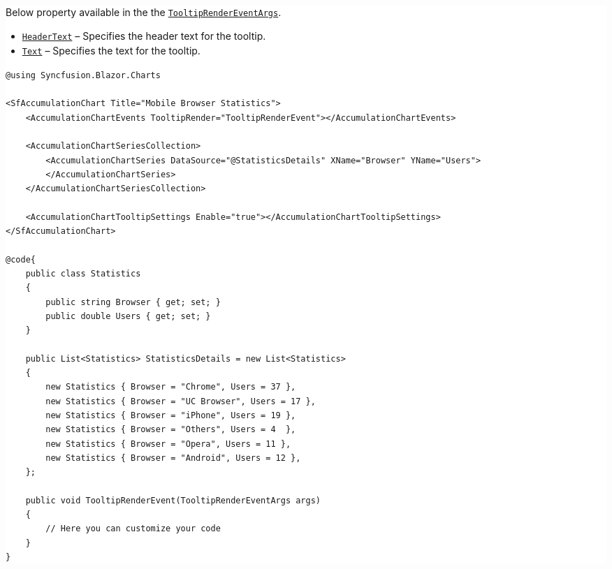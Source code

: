 Below property available in the the [`TooltipRenderEventArgs`](https://help.syncfusion.com/cr/blazor/Syncfusion.Blazor.Charts.TooltipRenderEventArgs.html).

* [`HeaderText`](https://help.syncfusion.com/cr/blazor/Syncfusion.Blazor.Charts.TooltipRenderEventArgs.html#Syncfusion_Blazor_Charts_TooltipRenderEventArgs_HeaderText) – Specifies the header text for the tooltip.
* [`Text`](https://help.syncfusion.com/cr/blazor/Syncfusion.Blazor.Charts.TooltipRenderEventArgs.html#Syncfusion_Blazor_Charts_TooltipRenderEventArgs_Text) – Specifies the text for the tooltip.

```cshtml 
@using Syncfusion.Blazor.Charts

<SfAccumulationChart Title="Mobile Browser Statistics">
    <AccumulationChartEvents TooltipRender="TooltipRenderEvent"></AccumulationChartEvents>

    <AccumulationChartSeriesCollection>
        <AccumulationChartSeries DataSource="@StatisticsDetails" XName="Browser" YName="Users">
        </AccumulationChartSeries>
    </AccumulationChartSeriesCollection>

    <AccumulationChartTooltipSettings Enable="true"></AccumulationChartTooltipSettings>
</SfAccumulationChart>

@code{
    public class Statistics
    {
        public string Browser { get; set; }
        public double Users { get; set; }
    }

    public List<Statistics> StatisticsDetails = new List<Statistics>
    {
        new Statistics { Browser = "Chrome", Users = 37 },
        new Statistics { Browser = "UC Browser", Users = 17 },
        new Statistics { Browser = "iPhone", Users = 19 },
        new Statistics { Browser = "Others", Users = 4  },
        new Statistics { Browser = "Opera", Users = 11 },
        new Statistics { Browser = "Android", Users = 12 },
    };

    public void TooltipRenderEvent(TooltipRenderEventArgs args)
    {
        // Here you can customize your code
    }
}
```